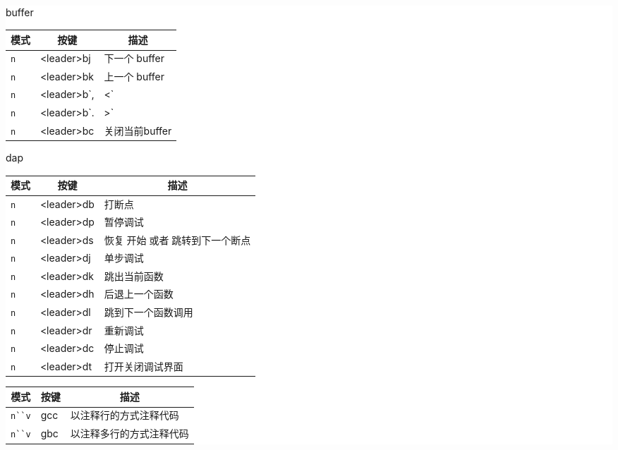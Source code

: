 




buffer

模式|按键|描述|
----|----|---|
`n`|\<leader\>bj|下一个 buffer
`n`|\<leader\>bk|上一个 buffer
`n`|\<leader\>b`,|<`|关闭左边👈的 buffer
`n`|\<leader\>b`.|>`|关闭右边👉的buffer
`n`|\<leader\>bc|关闭当前buffer



dap 


模式|按键|描述
---|---|----
`n`|\<leader\>db|打断点
`n`|\<leader\>dp|暂停调试
`n`|\<leader\>ds|恢复 开始 或者 跳转到下一个断点
`n`|\<leader\>dj|单步调试
`n`|\<leader\>dk|跳出当前函数
`n`|\<leader\>dh|后退上一个函数
`n`|\<leader\>dl|跳到下一个函数调用
`n`|\<leader\>dr|重新调试
`n`|\<leader\>dc|停止调试
`n`|\<leader\>dt|打开关闭调试界面


模式|按键|描述
--|--|--
`n``v`|gcc|以注释行的方式注释代码
`n``v`|gbc|以注释多行的方式注释代码

































